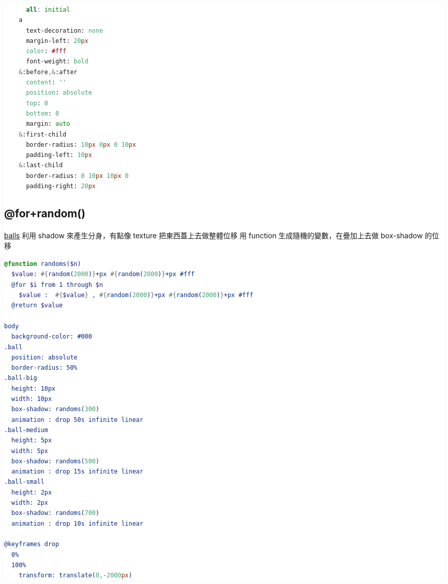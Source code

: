 ```scss
      all: initial
    a
      text-decoration: none
      margin-left: 20px
      color: #fff
      font-weight: bold
    &:before,&:after
      content: ''
      position: absolute
      top: 0
      bottom: 0
      margin: auto
    &:first-child
      border-radius: 10px 0px 0 10px 
      padding-left: 10px
    &:last-child
      border-radius: 0 10px 10px 0
      padding-right: 20px
```


## @for+random()
[balls](https://codepen.io/shan473/pen/WNdrLWy?editors=0100)
利用 shadow 來產生分身，有點像 texture  把東西蓋上去做整體位移
用 function 生成隨機的變數，在疊加上去做 box-shadow 的位移
```scss
@function randoms($n)
  $value: #{random(2000)}+px #{random(2000)}+px #fff
  @for $i from 1 through $n
    $value :  #{$value} , #{random(2000)}+px #{random(2000)}+px #fff
  @return $value

body
  background-color: #000
.ball
  position: absolute
  border-radius: 50%
.ball-big
  height: 10px
  width: 10px
  box-shadow: randoms(300)
  animation : drop 50s infinite linear
.ball-medium
  height: 5px
  width: 5px
  box-shadow: randoms(500)
  animation : drop 15s infinite linear
.ball-small
  height: 2px
  width: 2px
  box-shadow: randoms(700)
  animation : drop 10s infinite linear

@keyframes drop
  0%
  100%
    transform: translate(0,-2000px)

```
